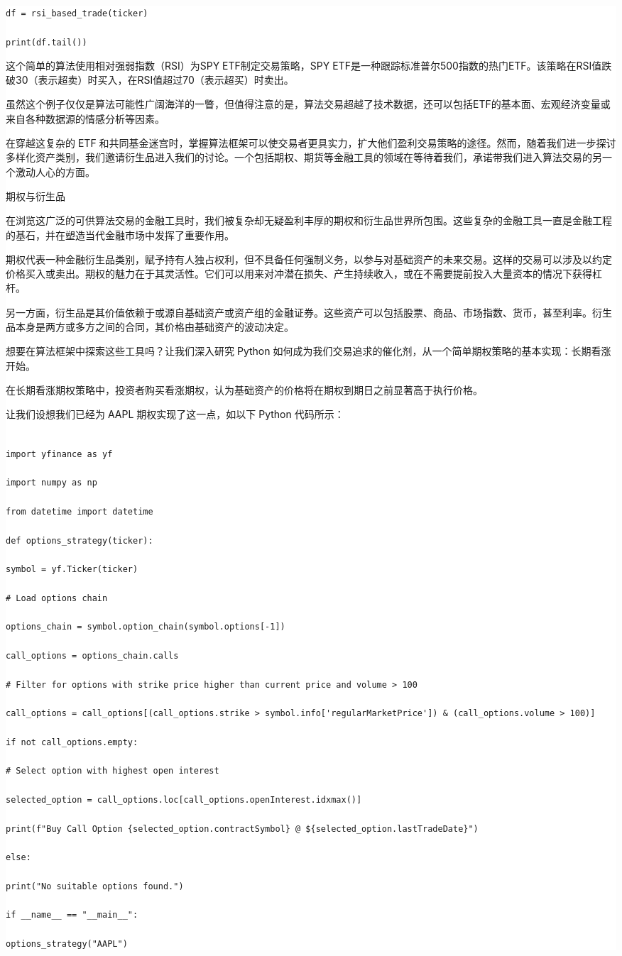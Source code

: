 ```pypython
df = rsi_based_trade(ticker)

print(df.tail())

```

这个简单的算法使用相对强弱指数（RSI）为SPY ETF制定交易策略，SPY ETF是一种跟踪标准普尔500指数的热门ETF。该策略在RSI值跌破30（表示超卖）时买入，在RSI值超过70（表示超买）时卖出。

虽然这个例子仅仅是算法可能性广阔海洋的一瞥，但值得注意的是，算法交易超越了技术数据，还可以包括ETF的基本面、宏观经济变量或来自各种数据源的情感分析等因素。

在穿越这复杂的 ETF 和共同基金迷宫时，掌握算法框架可以使交易者更具实力，扩大他们盈利交易策略的途径。然而，随着我们进一步探讨多样化资产类别，我们邀请衍生品进入我们的讨论。一个包括期权、期货等金融工具的领域在等待着我们，承诺带我们进入算法交易的另一个激动人心的方面。

期权与衍生品

在浏览这广泛的可供算法交易的金融工具时，我们被复杂却无疑盈利丰厚的期权和衍生品世界所包围。这些复杂的金融工具一直是金融工程的基石，并在塑造当代金融市场中发挥了重要作用。

期权代表一种金融衍生品类别，赋予持有人独占权利，但不具备任何强制义务，以参与对基础资产的未来交易。这样的交易可以涉及以约定价格买入或卖出。期权的魅力在于其灵活性。它们可以用来对冲潜在损失、产生持续收入，或在不需要提前投入大量资本的情况下获得杠杆。

另一方面，衍生品是其价值依赖于或源自基础资产或资产组的金融证券。这些资产可以包括股票、商品、市场指数、货币，甚至利率。衍生品本身是两方或多方之间的合同，其价格由基础资产的波动决定。

想要在算法框架中探索这些工具吗？让我们深入研究 Python 如何成为我们交易追求的催化剂，从一个简单期权策略的基本实现：长期看涨开始。

在长期看涨期权策略中，投资者购买看涨期权，认为基础资产的价格将在期权到期日之前显著高于执行价格。

让我们设想我们已经为 AAPL 期权实现了这一点，如以下 Python 代码所示：

```pypython

import yfinance as yf

import numpy as np

from datetime import datetime

def options_strategy(ticker):

symbol = yf.Ticker(ticker)

# Load options chain

options_chain = symbol.option_chain(symbol.options[-1])

call_options = options_chain.calls

# Filter for options with strike price higher than current price and volume > 100

call_options = call_options[(call_options.strike > symbol.info['regularMarketPrice']) & (call_options.volume > 100)]

if not call_options.empty:

# Select option with highest open interest

selected_option = call_options.loc[call_options.openInterest.idxmax()]

print(f"Buy Call Option {selected_option.contractSymbol} @ ${selected_option.lastTradeDate}")

else:

print("No suitable options found.")

if __name__ == "__main__":

options_strategy("AAPL")

```